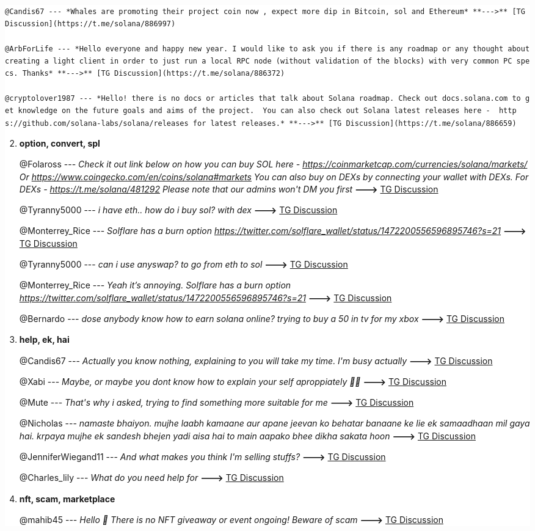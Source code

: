     @Candis67 --- *Whales are promoting their project coin now , expect more dip in Bitcoin, sol and Ethereum* **--->** [TG Discussion](https://t.me/solana/886997)

    @ArbForLife --- *Hello everyone and happy new year. I would like to ask you if there is any roadmap or any thought about creating a light client in order to just run a local RPC node (without validation of the blocks) with very common PC specs. Thanks* **--->** [TG Discussion](https://t.me/solana/886372)

    @cryptolover1987 --- *Hello! there is no docs or articles that talk about Solana roadmap. Check out docs.solana.com to get knowledge on the future goals and aims of the project.  You can also check out Solana latest releases here -  https://github.com/solana-labs/solana/releases for latest releases.* **--->** [TG Discussion](https://t.me/solana/886659)

2. **option, convert, spl**

    @Folaross --- *Check it out link below on how you can buy SOL here - https://coinmarketcap.com/currencies/solana/markets/  Or https://www.coingecko.com/en/coins/solana#markets  You can also buy on DEXs by connecting your wallet with DEXs. For DEXs - https://t.me/solana/481292   Please note that our admins won't DM you first* **--->** [TG Discussion](https://t.me/solana/886924)

    @Tyranny5000 --- *i have eth.. how do i buy sol? with dex* **--->** [TG Discussion](https://t.me/solana/888303)

    @Monterrey_Rice --- *Solflare has a burn option https://twitter.com/solflare_wallet/status/1472200556596895746?s=21* **--->** [TG Discussion](https://t.me/solana/886298)

    @Tyranny5000 --- *can i use anyswap? to go from eth to sol* **--->** [TG Discussion](https://t.me/solana/888309)

    @Monterrey_Rice --- *Yeah it’s annoying. Solflare has a burn option https://twitter.com/solflare_wallet/status/1472200556596895746?s=21* **--->** [TG Discussion](https://t.me/solana/887183)

    @Bernardo --- *dose anybody know how to earn solana online? trying to buy a 50 in tv for my xbox* **--->** [TG Discussion](https://t.me/solana/887589)

3. **help, ek, hai**

    @Candis67 --- *Actually you know nothing, explaining to you will take my time. I'm busy actually* **--->** [TG Discussion](https://t.me/solana/888097)

    @Xabi --- *Maybe, or maybe you dont know how to explain your self aproppiately 🤷‍♂* **--->** [TG Discussion](https://t.me/solana/887994)

    @Mute --- *That's why i asked, trying to find something more suitable for me* **--->** [TG Discussion](https://t.me/solana/886898)

    @Nicholas --- *namaste bhaiyon. mujhe laabh kamaane aur apane jeevan ko behatar banaane ke lie ek samaadhaan mil gaya hai. krpaya mujhe ek sandesh bhejen yadi aisa hai to main aapako bhee dikha sakata hoon* **--->** [TG Discussion](https://t.me/solana/886767)

    @JenniferWiegand11 --- *And what makes you think I'm selling stuffs?* **--->** [TG Discussion](https://t.me/solana/887717)

    @Charles_lily --- *What do you need help for* **--->** [TG Discussion](https://t.me/solana/888210)

4. **nft, scam, marketplace**

    @mahib45 --- *Hello 👋  There is no NFT giveaway or event ongoing! Beware of scam* **--->** [TG Discussion](https://t.me/solana/886399)
